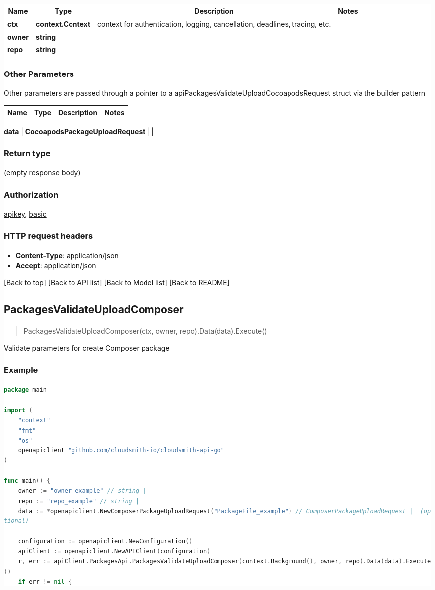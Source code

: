 
Name | Type | Description  | Notes
------------- | ------------- | ------------- | -------------
**ctx** | **context.Context** | context for authentication, logging, cancellation, deadlines, tracing, etc.
**owner** | **string** |  | 
**repo** | **string** |  | 

### Other Parameters

Other parameters are passed through a pointer to a apiPackagesValidateUploadCocoapodsRequest struct via the builder pattern


Name | Type | Description  | Notes
------------- | ------------- | ------------- | -------------


 **data** | [**CocoapodsPackageUploadRequest**](CocoapodsPackageUploadRequest.md) |  | 

### Return type

 (empty response body)

### Authorization

[apikey](../README.md#apikey), [basic](../README.md#basic)

### HTTP request headers

- **Content-Type**: application/json
- **Accept**: application/json

[[Back to top]](#) [[Back to API list]](../README.md#documentation-for-api-endpoints)
[[Back to Model list]](../README.md#documentation-for-models)
[[Back to README]](../README.md)


## PackagesValidateUploadComposer

> PackagesValidateUploadComposer(ctx, owner, repo).Data(data).Execute()

Validate parameters for create Composer package



### Example

```go
package main

import (
	"context"
	"fmt"
	"os"
	openapiclient "github.com/cloudsmith-io/cloudsmith-api-go"
)

func main() {
	owner := "owner_example" // string | 
	repo := "repo_example" // string | 
	data := *openapiclient.NewComposerPackageUploadRequest("PackageFile_example") // ComposerPackageUploadRequest |  (optional)

	configuration := openapiclient.NewConfiguration()
	apiClient := openapiclient.NewAPIClient(configuration)
	r, err := apiClient.PackagesApi.PackagesValidateUploadComposer(context.Background(), owner, repo).Data(data).Execute()
	if err != nil {
```